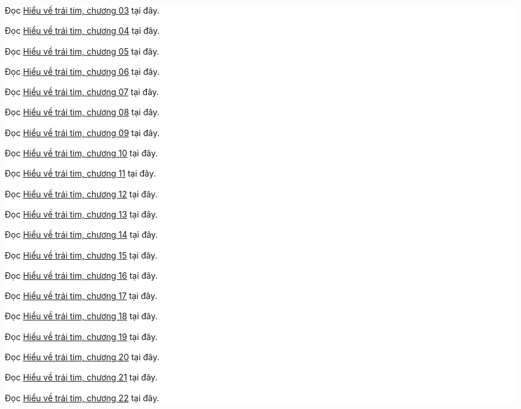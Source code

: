 Đọc [Hiểu về trái tim, chương 03](https://nhavantuonglai.com/article/minh-niem-hieu-ve-trai-tim-chuong-03) tại đây.

Đọc [Hiểu về trái tim, chương 04](https://nhavantuonglai.com/article/minh-niem-hieu-ve-trai-tim-chuong-04) tại đây.

Đọc [Hiểu về trái tim, chương 05](https://nhavantuonglai.com/article/minh-niem-hieu-ve-trai-tim-chuong-05) tại đây.

Đọc [Hiểu về trái tim, chương 06](https://nhavantuonglai.com/article/minh-niem-hieu-ve-trai-tim-chuong-06) tại đây.

Đọc [Hiểu về trái tim, chương 07](https://nhavantuonglai.com/article/minh-niem-hieu-ve-trai-tim-chuong-07) tại đây.

Đọc [Hiểu về trái tim, chương 08](https://nhavantuonglai.com/article/minh-niem-hieu-ve-trai-tim-chuong-08) tại đây.

Đọc [Hiểu về trái tim, chương 09](https://nhavantuonglai.com/article/minh-niem-hieu-ve-trai-tim-chuong-09) tại đây.

Đọc [Hiểu về trái tim, chương 10](https://nhavantuonglai.com/article/minh-niem-hieu-ve-trai-tim-chuong-10) tại đây.

Đọc [Hiểu về trái tim, chương 11](https://nhavantuonglai.com/article/minh-niem-hieu-ve-trai-tim-chuong-11) tại đây.

Đọc [Hiểu về trái tim, chương 12](https://nhavantuonglai.com/article/minh-niem-hieu-ve-trai-tim-chuong-12) tại đây.

Đọc [Hiểu về trái tim, chương 13](https://nhavantuonglai.com/article/minh-niem-hieu-ve-trai-tim-chuong-13) tại đây.

Đọc [Hiểu về trái tim, chương 14](https://nhavantuonglai.com/article/minh-niem-hieu-ve-trai-tim-chuong-14) tại đây.

Đọc [Hiểu về trái tim, chương 15](https://nhavantuonglai.com/article/minh-niem-hieu-ve-trai-tim-chuong-15) tại đây.

Đọc [Hiểu về trái tim, chương 16](https://nhavantuonglai.com/article/minh-niem-hieu-ve-trai-tim-chuong-16) tại đây.

Đọc [Hiểu về trái tim, chương 17](https://nhavantuonglai.com/article/minh-niem-hieu-ve-trai-tim-chuong-17) tại đây.

Đọc [Hiểu về trái tim, chương 18](https://nhavantuonglai.com/article/minh-niem-hieu-ve-trai-tim-chuong-18) tại đây.

Đọc [Hiểu về trái tim, chương 19](https://nhavantuonglai.com/article/minh-niem-hieu-ve-trai-tim-chuong-19) tại đây.

Đọc [Hiểu về trái tim, chương 20](https://nhavantuonglai.com/article/minh-niem-hieu-ve-trai-tim-chuong-20) tại đây.

Đọc [Hiểu về trái tim, chương 21](https://nhavantuonglai.com/article/minh-niem-hieu-ve-trai-tim-chuong-21) tại đây.

Đọc [Hiểu về trái tim, chương 22](https://nhavantuonglai.com/article/minh-niem-hieu-ve-trai-tim-chuong-22) tại đây.
